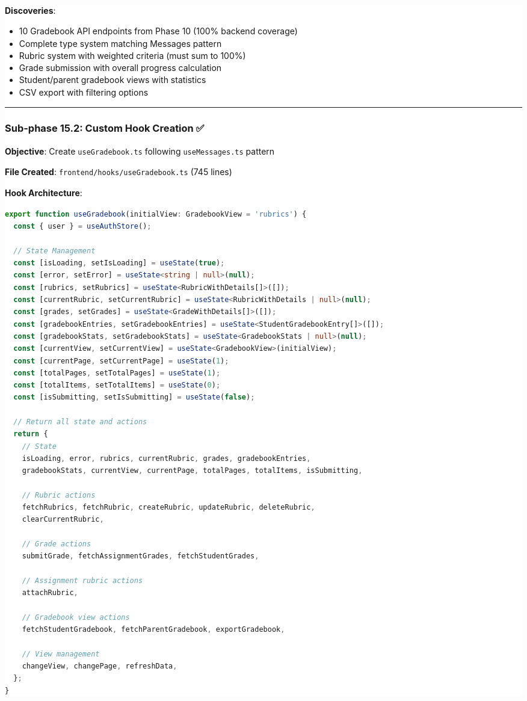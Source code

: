 **Discoveries**:
- 10 Gradebook API endpoints from Phase 10 (100% backend coverage)
- Complete type system matching Messages pattern
- Rubric system with weighted criteria (must sum to 100%)
- Grade submission with overall progress calculation
- Student/parent gradebook views with statistics
- CSV export with filtering options

---

### Sub-phase 15.2: Custom Hook Creation ✅
**Objective**: Create `useGradebook.ts` following `useMessages.ts` pattern

**File Created**: `frontend/hooks/useGradebook.ts` (745 lines)

**Hook Architecture**:
```typescript
export function useGradebook(initialView: GradebookView = 'rubrics') {
  const { user } = useAuthStore();

  // State Management
  const [isLoading, setIsLoading] = useState(true);
  const [error, setError] = useState<string | null>(null);
  const [rubrics, setRubrics] = useState<RubricWithDetails[]>([]);
  const [currentRubric, setCurrentRubric] = useState<RubricWithDetails | null>(null);
  const [grades, setGrades] = useState<GradeWithDetails[]>([]);
  const [gradebookEntries, setGradebookEntries] = useState<StudentGradebookEntry[]>([]);
  const [gradebookStats, setGradebookStats] = useState<GradebookStats | null>(null);
  const [currentView, setCurrentView] = useState<GradebookView>(initialView);
  const [currentPage, setCurrentPage] = useState(1);
  const [totalPages, setTotalPages] = useState(1);
  const [totalItems, setTotalItems] = useState(0);
  const [isSubmitting, setIsSubmitting] = useState(false);

  // Return all state and actions
  return {
    // State
    isLoading, error, rubrics, currentRubric, grades, gradebookEntries,
    gradebookStats, currentView, currentPage, totalPages, totalItems, isSubmitting,

    // Rubric actions
    fetchRubrics, fetchRubric, createRubric, updateRubric, deleteRubric,
    clearCurrentRubric,

    // Grade actions
    submitGrade, fetchAssignmentGrades, fetchStudentGrades,

    // Assignment rubric actions
    attachRubric,

    // Gradebook view actions
    fetchStudentGradebook, fetchParentGradebook, exportGradebook,

    // View management
    changeView, changePage, refreshData,
  };
}
```
